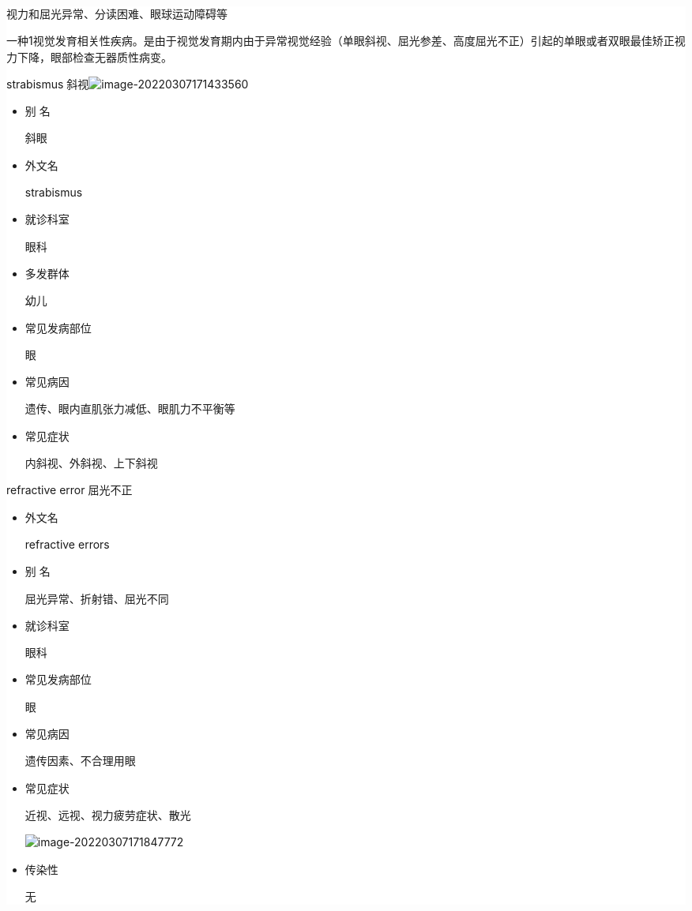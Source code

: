   视力和屈光异常、分读困难、眼球运动障碍等

一种1视觉发育相关性疾病。是由于视觉发育期内由于异常视觉经验（单眼斜视、屈光参差、高度屈光不正）引起的单眼或者双眼最佳矫正视力下降，眼部检查无器质性病变。

strabismus  斜视![image-20220307171433560](../img/image-20220307171433560.png)

- 别  名

  斜眼

- 外文名

  strabismus

- 就诊科室

  眼科

- 多发群体

  幼儿

- 常见发病部位

  眼

- 常见病因

  遗传、眼内直肌张力减低、眼肌力不平衡等

- 常见症状

  内斜视、外斜视、上下斜视

refractive error 屈光不正

- 外文名

  refractive errors

- 别  名

  屈光异常、折射错、屈光不同

- 就诊科室

  眼科

- 常见发病部位

  眼

- 常见病因

  遗传因素、不合理用眼

- 常见症状

  近视、远视、视力疲劳症状、散光

  ![image-20220307171847772](../img/image-20220307171847772.png)

- 传染性

  无
